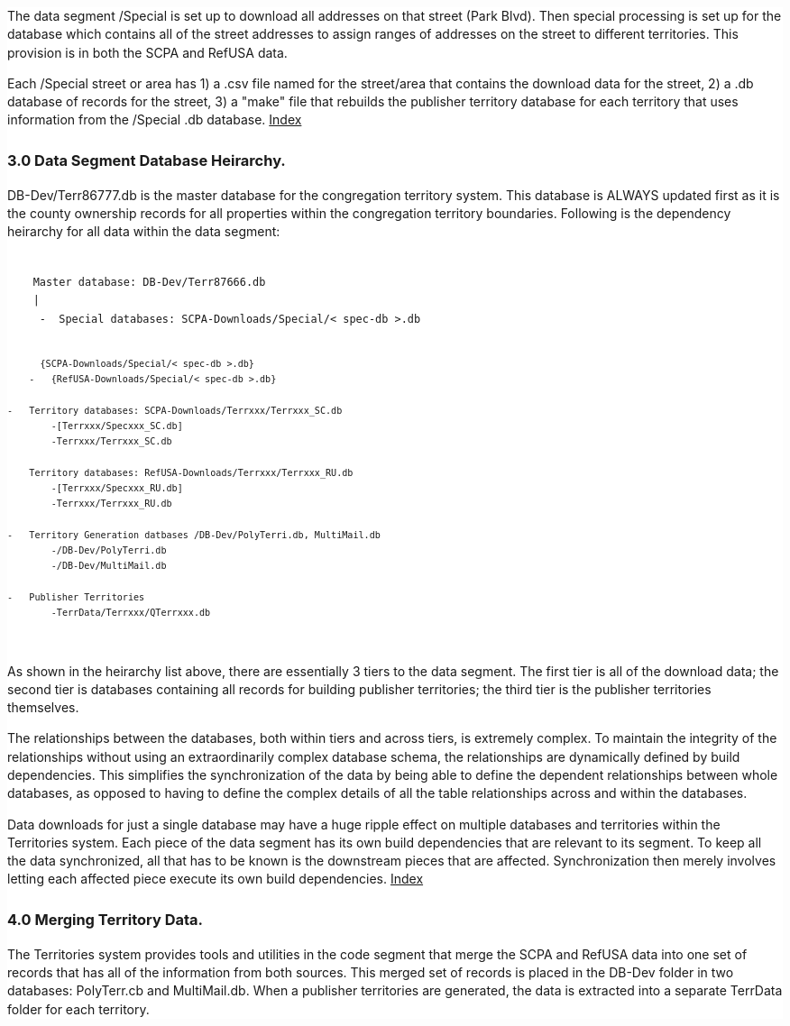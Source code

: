 The data segment /Special is set up to download all addresses on that street
(Park Blvd). Then special processing is set up for the database which contains
all of the street addresses to assign ranges of addresses on the street to
different territories. This provision is in both the SCPA and RefUSA data.

Each /Special street or area has 1) a .csv file named for the street/area that
contains the download data for the street, 2) a .db database of records for
the street, 3) a "make" file that rebuilds the publisher territory database
for each territory that uses information from the /Special .db database.
<a href="#IX">Index</a>
<h3 id="3.0">3.0 Data Segment Database Heirarchy.</h3>
DB-Dev/Terr86777.db is the master database for the congregation territory system.
This database is ALWAYS updated first as it is the county ownership records for
all properties within the congregation territory boundaries. Following is the
dependency heirarchy for all data within the data segment:
<pre><code>
	Master database: DB-Dev/Terr87666.db
	|
	 - 	Special databases: SCPA-Downloads/Special/< spec-db >.db

	 	  {SCPA-Downloads/Special/< spec-db >.db}
	 	-   {RefUSA-Downloads/Special/< spec-db >.db}

	-	Territory databases: SCPA-Downloads/Terrxxx/Terrxxx_SC.db
			-[Terrxxx/Specxxx_SC.db]
		    -Terrxxx/Terrxxx_SC.db

		Territory databases: RefUSA-Downloads/Terrxxx/Terrxxx_RU.db
			-[Terrxxx/Specxxx_RU.db]
			-Terrxxx/Terrxxx_RU.db

	-	Territory Generation datbases /DB-Dev/PolyTerri.db, MultiMail.db
	 		-/DB-Dev/PolyTerri.db
	 		-/DB-Dev/MultiMail.db
	
	-	Publisher Territories
	 		-TerrData/Terrxxx/QTerrxxx.db
</code></pre>
As shown in the heirarchy list above, there are essentially 3 tiers to the data
segment. The first tier is all of the download data; the second tier is databases
containing all records for building publisher territories; the third tier is the
publisher territories themselves.

The relationships between the databases, both within tiers and across tiers,
is extremely complex. To maintain the integrity of the relationships without
using an extraordinarily complex database schema, the relationships are
dynamically defined by build dependencies. This simplifies the synchronization
of the data by being able to define the dependent relationships between whole
databases, as opposed to having to define the complex details of all the table
relationships across and within the databases.

Data downloads for just a single database may have a huge ripple effect on
multiple databases and territories within the Territories system. Each piece
of the data segment has its own build dependencies that are relevant to
its segment. To keep all the data synchronized, all that has to be known
is the downstream pieces that are affected. Synchronization then merely
involves letting each affected piece execute its own build dependencies.
<a href="#IX">Index</a>
<h3 id="4.0">4.0 Merging Territory Data.</h3>
The Territories system provides tools and utilities in the code segment that
merge the SCPA and RefUSA data into one set of records that has all of the
information from both sources. This merged set of records is placed in the
DB-Dev folder in two databases: PolyTerr.cb and MultiMail.db. When a publisher
territories are generated, the data is extracted into a separate TerrData folder
for each territory.

